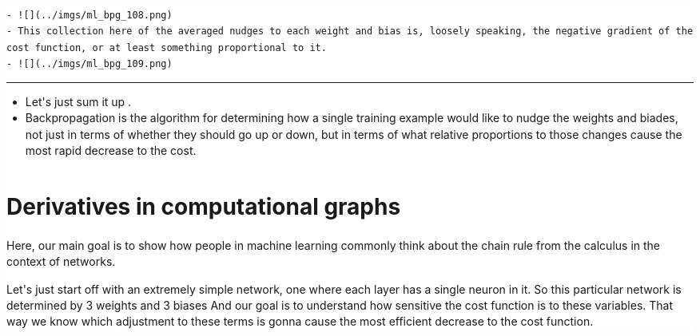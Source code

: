     - ![](../imgs/ml_bpg_108.png)
    - This collection here of the averaged nudges to each weight and bias is, loosely speaking, the negative gradient of the cost function, or at least something proportional to it. 
    - ![](../imgs/ml_bpg_109.png)

---

 - Let's just sum it up .
 - Backpropagation is the algorithm for determining how a single training example would like to nudge the weights and biades,  not just in terms of whether they should go up or down, but in terms of what relative proportions to those changes cause the most rapid decrease to the cost.


<h2 id="55fc63612f8fefdee49a1ba4e2d4b86c"></h2>

# Derivatives in computational graphs

Here, our main goal is to show how people in machine learning commonly think about the chain rule from the calculus in the context of networks. 

Let's just start off with an extremely simple network, one where each layer has a single neuron in it. So this particular network is determined by 3 weights and 3 biases
And our goal is to understand how sensitive the cost function is to these variables. That way we know which adjustment to these terms is gonna cause the most efficient decrease to the cost function.
